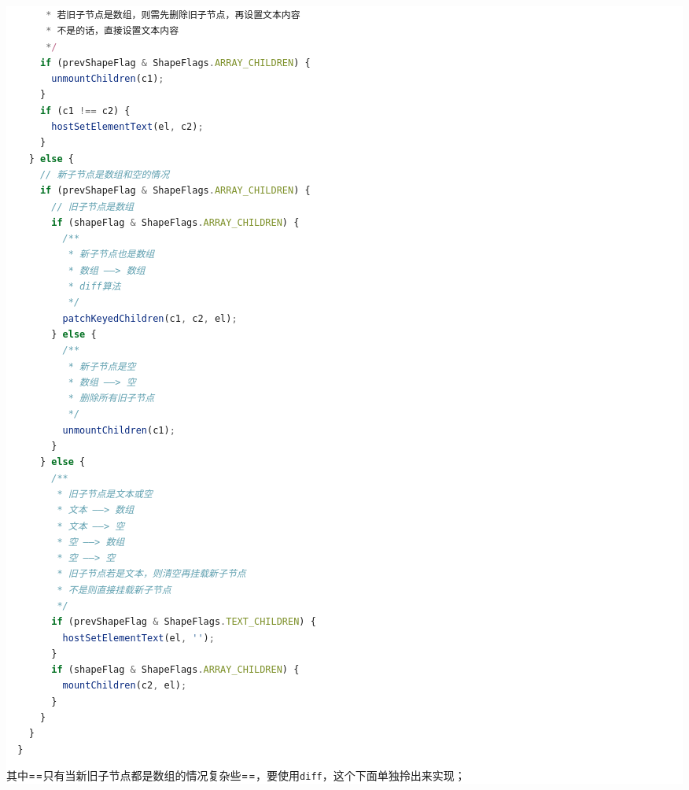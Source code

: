 ```typescript
       * 若旧子节点是数组，则需先删除旧子节点，再设置文本内容
       * 不是的话，直接设置文本内容
       */
      if (prevShapeFlag & ShapeFlags.ARRAY_CHILDREN) {
        unmountChildren(c1);
      }
      if (c1 !== c2) {
        hostSetElementText(el, c2);
      }
    } else {
      // 新子节点是数组和空的情况
      if (prevShapeFlag & ShapeFlags.ARRAY_CHILDREN) {
        // 旧子节点是数组
        if (shapeFlag & ShapeFlags.ARRAY_CHILDREN) {
          /**
           * 新子节点也是数组
           * 数组 ——> 数组
           * diff算法
           */
          patchKeyedChildren(c1, c2, el);
        } else {
          /**
           * 新子节点是空
           * 数组 ——> 空
           * 删除所有旧子节点
           */
          unmountChildren(c1);
        }
      } else {
        /**
         * 旧子节点是文本或空
         * 文本 ——> 数组
         * 文本 ——> 空
         * 空 ——> 数组
         * 空 ——> 空
         * 旧子节点若是文本，则清空再挂载新子节点
         * 不是则直接挂载新子节点
         */
        if (prevShapeFlag & ShapeFlags.TEXT_CHILDREN) {
          hostSetElementText(el, '');
        }
        if (shapeFlag & ShapeFlags.ARRAY_CHILDREN) {
          mountChildren(c2, el);
        }
      }
    }
  }
```

其中==只有当新旧子节点都是数组的情况复杂些==，要使用`diff`，这个下面单独拎出来实现；
